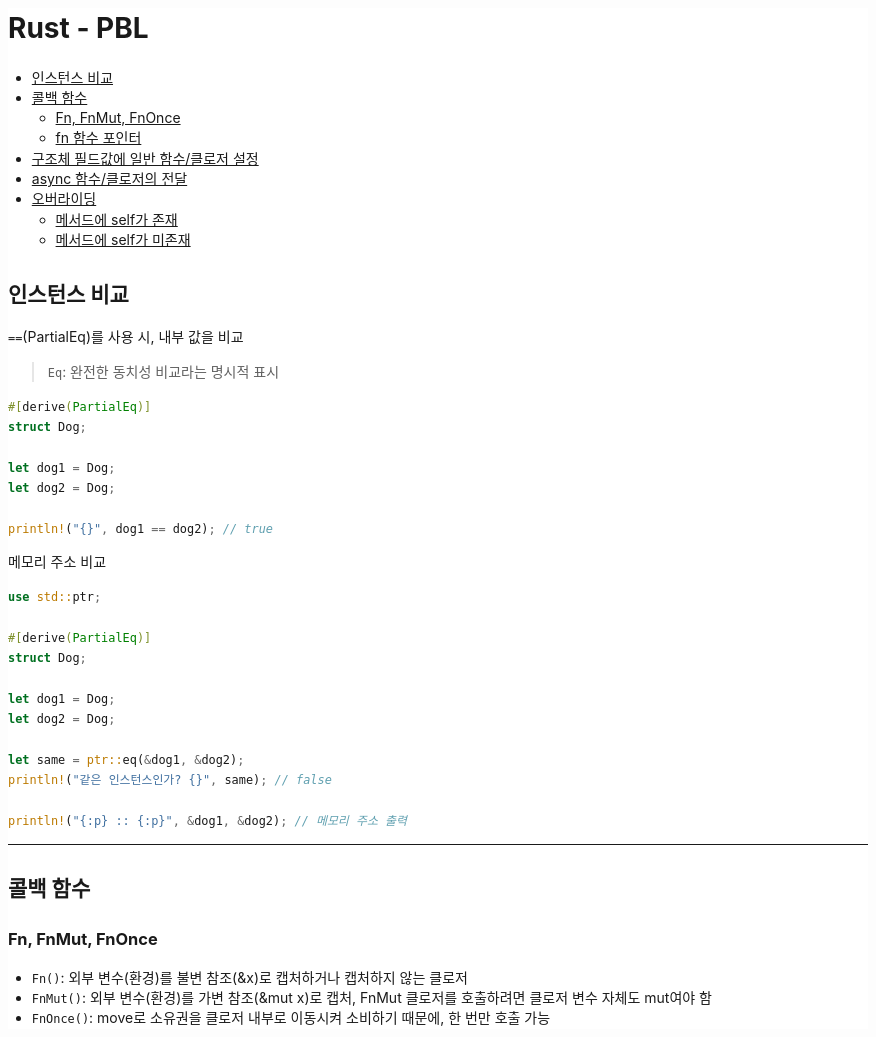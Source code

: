 # Rust - PBL

- [인스턴스 비교](#인스턴스-비교)
- [콜백 함수](#콜백-함수)
  - [Fn, FnMut, FnOnce](#fn-fnmut-fnonce)
  - [fn 함수 포인터](#fn-함수-포인터)
- [구조체 필드값에 일반 함수/클로저 설정](#구조체-필드값에-일반-함수클로저-설정)
- [async 함수/클로저의 전달](#async-함수클로저의-전달)
- [오버라이딩](#오버라이딩)
  - [메서드에 self가 존재](#메서드에-self가-존재)
  - [메서드에 self가 미존재](#메서드에-self가-미존재)

## 인스턴스 비교

`==`(PartialEq)를 사용 시, 내부 값을 비교

> `Eq`: 완전한 동치성 비교라는 명시적 표시

```rs
#[derive(PartialEq)]
struct Dog;

let dog1 = Dog;
let dog2 = Dog;

println!("{}", dog1 == dog2); // true
```

메모리 주소 비교

```rs
use std::ptr;

#[derive(PartialEq)]
struct Dog;

let dog1 = Dog;
let dog2 = Dog;

let same = ptr::eq(&dog1, &dog2);
println!("같은 인스턴스인가? {}", same); // false

println!("{:p} :: {:p}", &dog1, &dog2); // 메모리 주소 출력
```

---

## 콜백 함수

### Fn, FnMut, FnOnce

- `Fn()`: 외부 변수(환경)를 불변 참조(&x)로 캡처하거나 캡처하지 않는 클로저
- `FnMut()`: 외부 변수(환경)를 가변 참조(&mut x)로 캡처, FnMut 클로저를 호출하려면 클로저 변수 자체도 mut여야 함
- `FnOnce()`: move로 소유권을 클로저 내부로 이동시켜 소비하기 때문에, 한 번만 호출 가능

